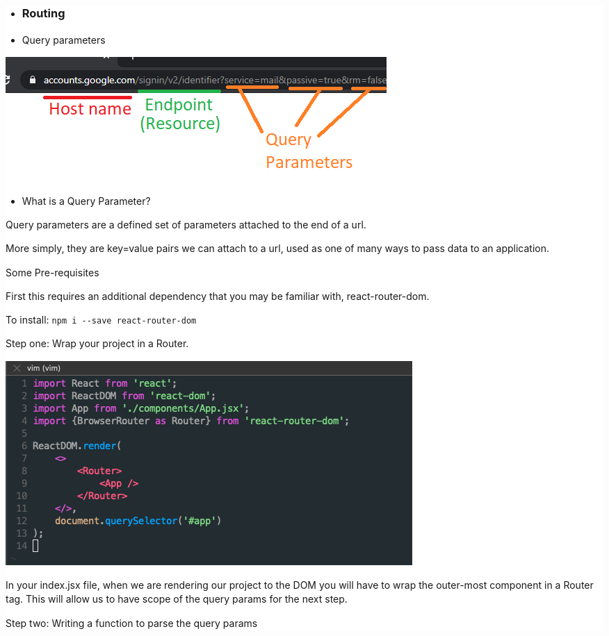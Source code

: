 
- ### Routing
- Query parameters
            
<img src="img/Picture1.png">

- What is a Query Parameter?
            
Query parameters are a defined set of parameters attached to the end of a url.
            
More simply, they are key=value pairs we can attach to a url, used as one of many ways to pass data to an application.
            
Some Pre-requisites
            
First this requires an additional dependency that you may be familiar with, react-router-dom.
            
To install: `npm i --save react-router-dom`
            
Step one: Wrap your project in a Router.

<img src="img/Picture2.png">

In your index.jsx file, when we are rendering our project to the DOM you will have to wrap the outer-most component in a Router tag. This will allow us to have scope of the query params for the next step.

Step two: Writing a function to parse the query params  
            